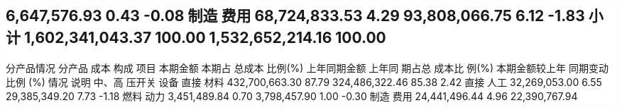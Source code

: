 6,647,576.93
0.43
-0.08
制造
费用
68,724,833.53
4.29
93,808,066.75
6.12
-1.83
小计
1,602,341,043.37
100.00
1,532,652,214.16
100.00
-
分产品情况
分产品
成本
构成
项目
本期金额
本期占
总成本
比例(%)
上年同期金额
上年同
期占总
成本比
例(%)
本期金额较上年
同期变动比例
(%)
情况
说明
中、高
压开关
设备
直接
材料
432,700,663.30
87.79
324,486,322.46
85.38
2.42
直接
人工
32,269,053.00
6.55
29,385,349.20
7.73
-1.18
燃料
动力
3,451,489.84
0.70
3,798,457.90
1.00
-0.30
制造
费用
24,441,496.44
4.96
22,390,767.94
